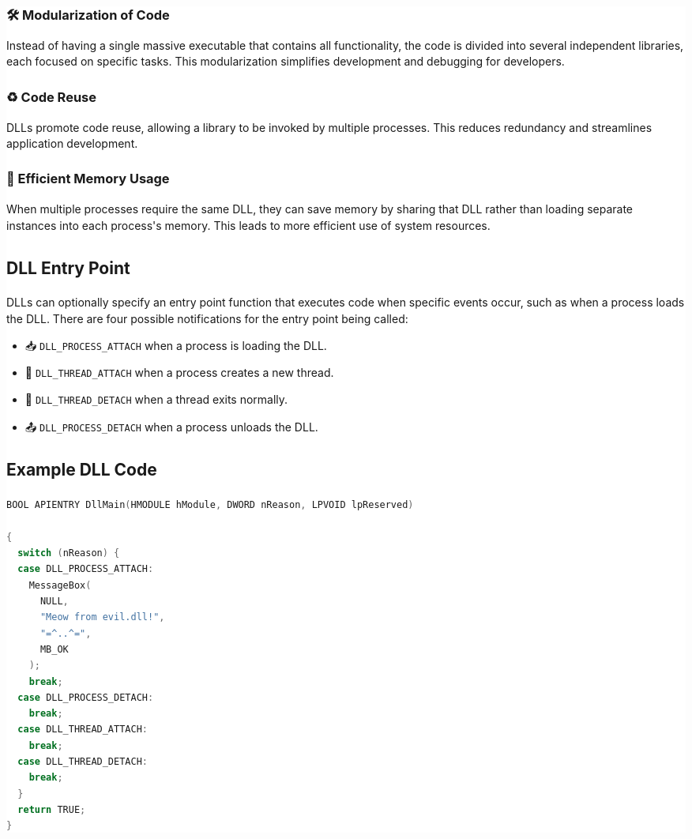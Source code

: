 ### 🛠️ Modularization of Code

Instead of having a single massive executable that contains all functionality, the code is divided into several independent libraries, each focused on specific tasks. This modularization simplifies development and debugging for developers.

### ♻️ Code Reuse

DLLs promote code reuse, allowing a library to be invoked by multiple processes. This reduces redundancy and streamlines application development.

### 💾 Efficient Memory Usage

When multiple processes require the same DLL, they can save memory by sharing that DLL rather than loading separate instances into each process's memory. This leads to more efficient use of system resources.

## DLL Entry Point

DLLs can optionally specify an entry point function that executes code when specific events occur, such as when a process loads the DLL. There are four possible notifications for the entry point being called:

- 📥 `DLL_PROCESS_ATTACH` when a process is loading the DLL.

- 🧵 `DLL_THREAD_ATTACH` when a process creates a new thread.

- 🧵 `DLL_THREAD_DETACH` when a thread exits normally.

- 📤 `DLL_PROCESS_DETACH` when a process unloads the DLL.

## Example DLL Code

```c
BOOL APIENTRY DllMain(HMODULE hModule, DWORD nReason, LPVOID lpReserved)

{
  switch (nReason) {
  case DLL_PROCESS_ATTACH:
    MessageBox(
      NULL,
      "Meow from evil.dll!",
      "=^..^=",
      MB_OK
    );
    break;
  case DLL_PROCESS_DETACH:
    break;
  case DLL_THREAD_ATTACH:
    break;
  case DLL_THREAD_DETACH:
    break;
  }
  return TRUE;
}
```
